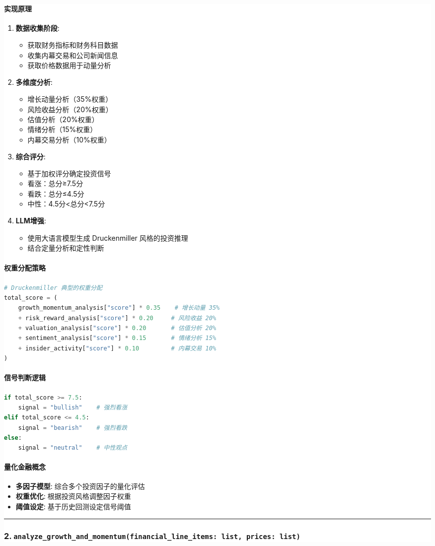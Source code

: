 #### 实现原理
1. **数据收集阶段**:
   - 获取财务指标和财务科目数据
   - 收集内幕交易和公司新闻信息
   - 获取价格数据用于动量分析

2. **多维度分析**:
   - 增长动量分析（35%权重）
   - 风险收益分析（20%权重）
   - 估值分析（20%权重）
   - 情绪分析（15%权重）
   - 内幕交易分析（10%权重）

3. **综合评分**:
   - 基于加权评分确定投资信号
   - 看涨：总分≥7.5分
   - 看跌：总分≤4.5分
   - 中性：4.5分<总分<7.5分

4. **LLM增强**:
   - 使用大语言模型生成 Druckenmiller 风格的投资推理
   - 结合定量分析和定性判断

#### 权重分配策略
```python
# Druckenmiller 典型的权重分配
total_score = (
    growth_momentum_analysis["score"] * 0.35    # 增长动量 35%
    + risk_reward_analysis["score"] * 0.20     # 风险收益 20%
    + valuation_analysis["score"] * 0.20       # 估值分析 20%
    + sentiment_analysis["score"] * 0.15       # 情绪分析 15%
    + insider_activity["score"] * 0.10         # 内幕交易 10%
)
```

#### 信号判断逻辑
```python
if total_score >= 7.5:
    signal = "bullish"    # 强烈看涨
elif total_score <= 4.5:
    signal = "bearish"    # 强烈看跌
else:
    signal = "neutral"    # 中性观点
```

#### 量化金融概念
- **多因子模型**: 综合多个投资因子的量化评估
- **权重优化**: 根据投资风格调整因子权重
- **阈值设定**: 基于历史回测设定信号阈值

---

### 2. `analyze_growth_and_momentum(financial_line_items: list, prices: list)`
